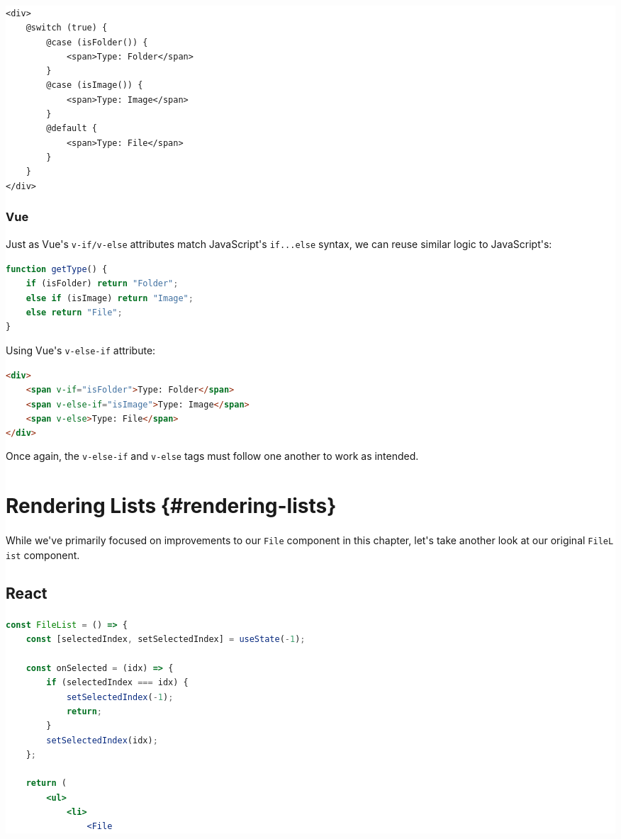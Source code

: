 ```angular-html
<div>
	@switch (true) {
		@case (isFolder()) {
			<span>Type: Folder</span>
		}
		@case (isImage()) {
			<span>Type: Image</span>
		}
		@default {
			<span>Type: File</span>
		}
	}
</div>
```

### Vue

Just as Vue's `v-if/v-else` attributes match JavaScript's `if...else` syntax, we can reuse similar logic to JavaScript's:

```js
function getType() {
	if (isFolder) return "Folder";
	else if (isImage) return "Image";
	else return "File";
}
```

Using Vue's `v-else-if` attribute:

```html
<div>
	<span v-if="isFolder">Type: Folder</span>
	<span v-else-if="isImage">Type: Image</span>
	<span v-else>Type: File</span>
</div>
```

Once again, the `v-else-if` and `v-else` tags must follow one another to work as intended.



# Rendering Lists {#rendering-lists}

While we've primarily focused on improvements to our `File` component in this chapter, let's take another look at our original `FileList` component.



## React

```jsx
const FileList = () => {
	const [selectedIndex, setSelectedIndex] = useState(-1);

	const onSelected = (idx) => {
		if (selectedIndex === idx) {
			setSelectedIndex(-1);
			return;
		}
		setSelectedIndex(idx);
	};

	return (
		<ul>
			<li>
				<File
```